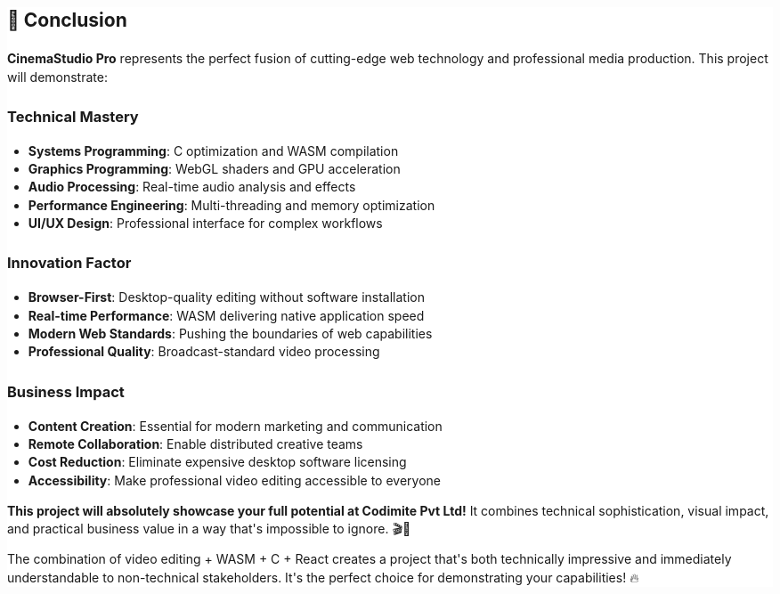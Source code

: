 
## 🎯 Conclusion

**CinemaStudio Pro** represents the perfect fusion of cutting-edge web technology and professional media production. This project will demonstrate:

### Technical Mastery
- **Systems Programming**: C optimization and WASM compilation
- **Graphics Programming**: WebGL shaders and GPU acceleration
- **Audio Processing**: Real-time audio analysis and effects
- **Performance Engineering**: Multi-threading and memory optimization
- **UI/UX Design**: Professional interface for complex workflows

### Innovation Factor
- **Browser-First**: Desktop-quality editing without software installation
- **Real-time Performance**: WASM delivering native application speed
- **Modern Web Standards**: Pushing the boundaries of web capabilities
- **Professional Quality**: Broadcast-standard video processing

### Business Impact
- **Content Creation**: Essential for modern marketing and communication
- **Remote Collaboration**: Enable distributed creative teams
- **Cost Reduction**: Eliminate expensive desktop software licensing
- **Accessibility**: Make professional video editing accessible to everyone

**This project will absolutely showcase your full potential at Codimite Pvt Ltd!** It combines technical sophistication, visual impact, and practical business value in a way that's impossible to ignore. 🎬🚀

The combination of video editing + WASM + C + React creates a project that's both technically impressive and immediately understandable to non-technical stakeholders. It's the perfect choice for demonstrating your capabilities! 🔥